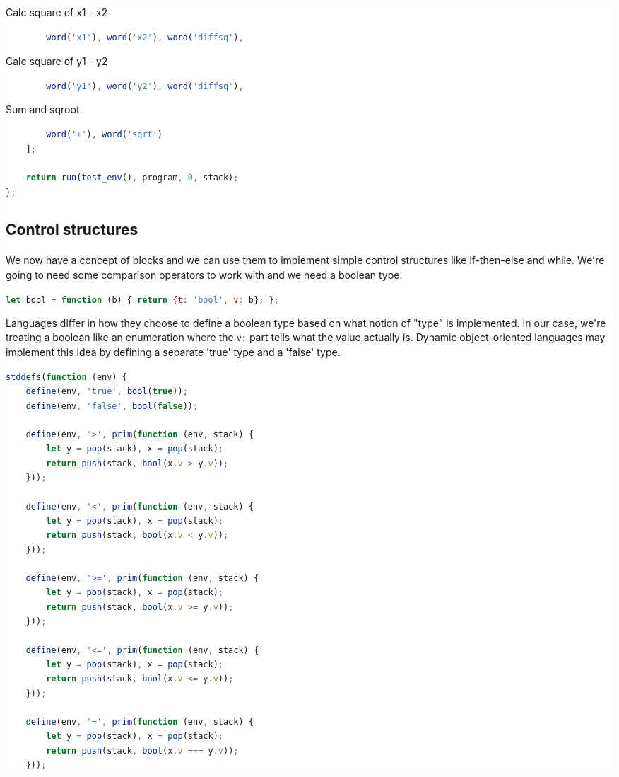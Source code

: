 Calc square of x1 - x2
```js
        word('x1'), word('x2'), word('diffsq'),

```
Calc square of y1 - y2
```js
        word('y1'), word('y2'), word('diffsq'),

```
Sum and sqroot.
```js
        word('+'), word('sqrt')
    ];

    return run(test_env(), program, 0, stack);
};

```
## Control structures

We now have a concept of blocks and we can use them to implement
simple control structures like if-then-else and while. We're going
to need some comparison operators to work with and we need a boolean
type.

```js
let bool = function (b) { return {t: 'bool', v: b}; };

```
Languages differ in how they choose to define a boolean type
based on what notion of "type" is implemented. In our case, we're
treating a boolean like an enumeration where the `v:` part
tells what the value actually is. Dynamic object-oriented languages
may implement this idea by defining a separate 'true' type and
a 'false' type.

```js
stddefs(function (env) {
    define(env, 'true', bool(true));
    define(env, 'false', bool(false));
    
    define(env, '>', prim(function (env, stack) {
        let y = pop(stack), x = pop(stack);
        return push(stack, bool(x.v > y.v));
    }));

    define(env, '<', prim(function (env, stack) {
        let y = pop(stack), x = pop(stack);
        return push(stack, bool(x.v < y.v));
    }));

    define(env, '>=', prim(function (env, stack) {
        let y = pop(stack), x = pop(stack);
        return push(stack, bool(x.v >= y.v));
    }));

    define(env, '<=', prim(function (env, stack) {
        let y = pop(stack), x = pop(stack);
        return push(stack, bool(x.v <= y.v));
    }));

    define(env, '=', prim(function (env, stack) {
        let y = pop(stack), x = pop(stack);
        return push(stack, bool(x.v === y.v));
    }));
```